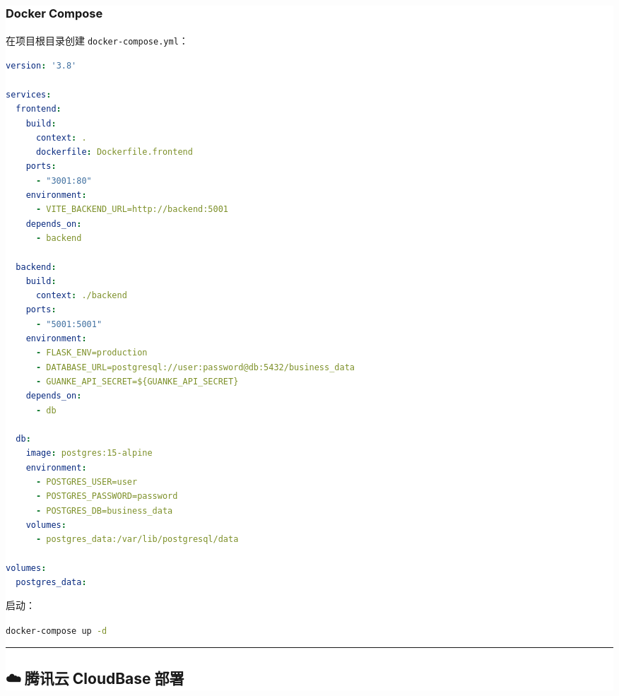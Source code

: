 ### Docker Compose

在项目根目录创建 `docker-compose.yml`：

```yaml
version: '3.8'

services:
  frontend:
    build:
      context: .
      dockerfile: Dockerfile.frontend
    ports:
      - "3001:80"
    environment:
      - VITE_BACKEND_URL=http://backend:5001
    depends_on:
      - backend

  backend:
    build:
      context: ./backend
    ports:
      - "5001:5001"
    environment:
      - FLASK_ENV=production
      - DATABASE_URL=postgresql://user:password@db:5432/business_data
      - GUANKE_API_SECRET=${GUANKE_API_SECRET}
    depends_on:
      - db

  db:
    image: postgres:15-alpine
    environment:
      - POSTGRES_USER=user
      - POSTGRES_PASSWORD=password
      - POSTGRES_DB=business_data
    volumes:
      - postgres_data:/var/lib/postgresql/data

volumes:
  postgres_data:
```

启动：

```bash
docker-compose up -d
```

---

## ☁️ 腾讯云 CloudBase 部署
